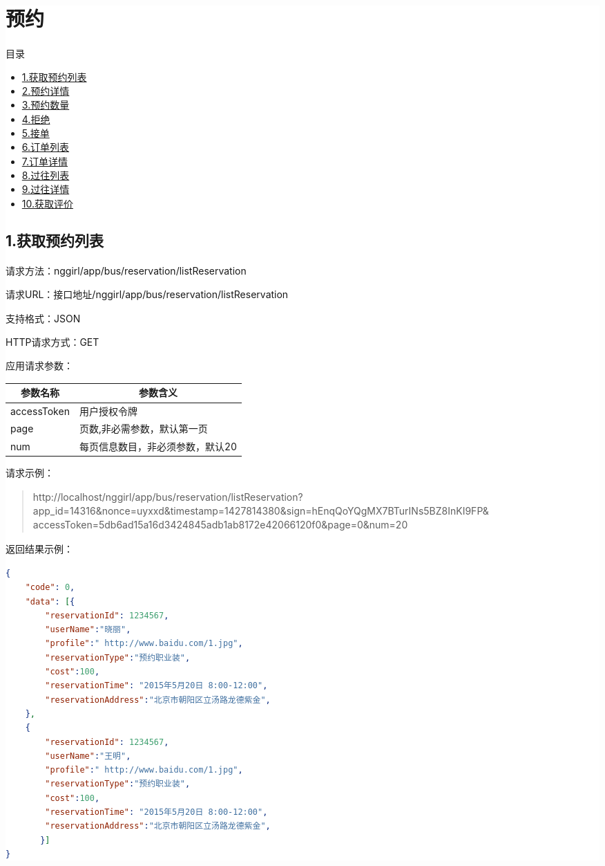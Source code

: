 # <h1>预约</h1>
目录

* [1.获取预约列表](#1)
* [2.预约详情](#2)
* [3.预约数量](#3)
* [4.拒绝](#4)
* [5.接单](#5)
* [6.订单列表](#6)
* [7.订单详情](#7)
* [8.过往列表](#8)
* [9.过往详情](#9)
* [10.获取评价](#10)



<h2 id="1">1.获取预约列表</h2>

请求方法：nggirl/app/bus/reservation/listReservation

请求URL：接口地址/nggirl/app/bus/reservation/listReservation

支持格式：JSON

HTTP请求方式：GET

应用请求参数：

|参数名称	|参数含义
|---|---|
|accessToken	|用户授权令牌
|page	|页数,非必需参数，默认第一页
|num	|每页信息数目，非必须参数，默认20

请求示例：

> http://localhost/nggirl/app/bus/reservation/listReservation?app_id=14316&nonce=uyxxd&timestamp=1427814380&sign=hEnqQoYQgMX7BTurINs5BZ8InKI9FP& accessToken=5db6ad15a16d3424845adb1ab8172e42066120f0&page=0&num=20

返回结果示例：

```json
{
    "code": 0,
    "data": [{
		"reservationId": 1234567,
		"userName":"晓丽",
		"profile":" http://www.baidu.com/1.jpg",
		"reservationType":"预约职业装",
		"cost":100,
		"reservationTime": "2015年5月20日 8:00-12:00",
		"reservationAddress":"北京市朝阳区立汤路龙德紫金",
	},
	{
		"reservationId": 1234567,
		"userName":"王明",
		"profile":" http://www.baidu.com/1.jpg",
		"reservationType":"预约职业装",
		"cost":100,
		"reservationTime": "2015年5月20日 8:00-12:00",
		"reservationAddress":"北京市朝阳区立汤路龙德紫金",
       }]
}
```
